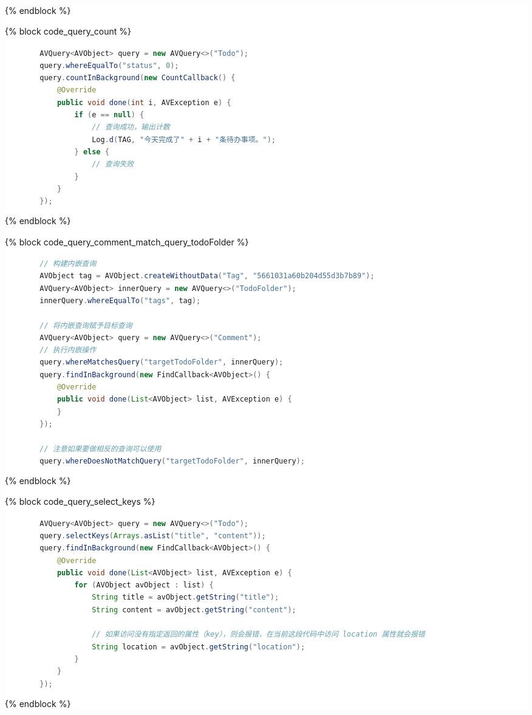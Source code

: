 {% endblock %}

{% block code_query_count %}

```java
        AVQuery<AVObject> query = new AVQuery<>("Todo");
        query.whereEqualTo("status", 0);
        query.countInBackground(new CountCallback() {
            @Override
            public void done(int i, AVException e) {
                if (e == null) {
                    // 查询成功，输出计数
                    Log.d(TAG, "今天完成了" + i + "条待办事项。");
                } else {
                    // 查询失败
                }
            }
        });
```

{% endblock %}

{% block code_query_comment_match_query_todoFolder %}

```java
        // 构建内嵌查询
        AVObject tag = AVObject.createWithoutData("Tag", "5661031a60b204d55d3b7b89");
        AVQuery<AVObject> innerQuery = new AVQuery<>("TodoFolder");
        innerQuery.whereEqualTo("tags", tag);

        // 将内嵌查询赋予目标查询
        AVQuery<AVObject> query = new AVQuery<>("Comment");
        // 执行内嵌操作
        query.whereMatchesQuery("targetTodoFolder", innerQuery);
        query.findInBackground(new FindCallback<AVObject>() {
            @Override
            public void done(List<AVObject> list, AVException e) {
            }
        });

        // 注意如果要做相反的查询可以使用
        query.whereDoesNotMatchQuery("targetTodoFolder", innerQuery);
```
{% endblock %}

{% block code_query_select_keys %}

```java
        AVQuery<AVObject> query = new AVQuery<>("Todo");
        query.selectKeys(Arrays.asList("title", "content"));
        query.findInBackground(new FindCallback<AVObject>() {
            @Override
            public void done(List<AVObject> list, AVException e) {
                for (AVObject avObject : list) {
                    String title = avObject.getString("title");
                    String content = avObject.getString("content");

                    // 如果访问没有指定返回的属性（key），则会报错，在当前这段代码中访问 location 属性就会报错
                    String location = avObject.getString("location");
                }
            }
        });
```
{% endblock %}
